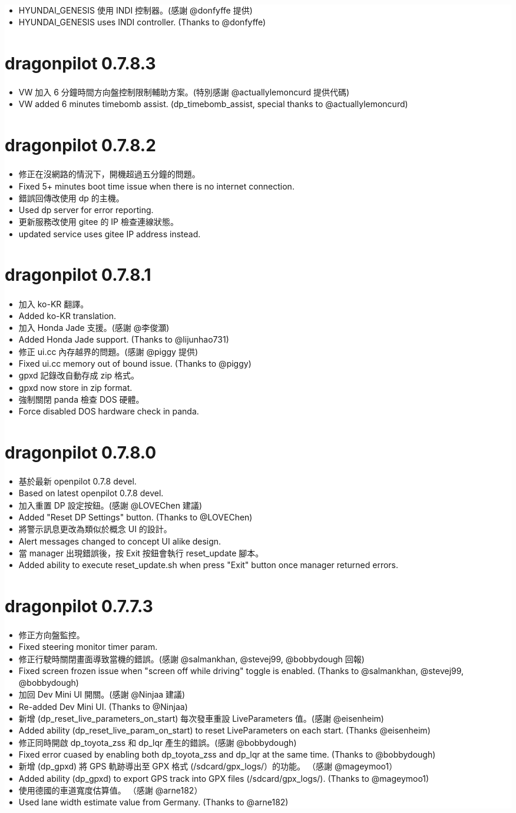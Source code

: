 * HYUNDAI_GENESIS 使用 INDI 控制器。(感謝 @donfyffe 提供)
* HYUNDAI_GENESIS uses INDI controller. (Thanks to @donfyffe)

dragonpilot 0.7.8.3
========================
* VW 加入 6 分鐘時間方向盤控制限制輔助方案。(特別感謝 @actuallylemoncurd 提供代碼)
* VW added 6 minutes timebomb assist. (dp_timebomb_assist, special thanks to @actuallylemoncurd)

dragonpilot 0.7.8.2
========================
* 修正在沒網路的情況下，開機超過五分鐘的問題。
* Fixed 5+ minutes boot time issue when there is no internet connection.
* 錯誤回傳改使用 dp 的主機。
* Used dp server for error reporting.
* 更新服務改使用 gitee 的 IP 檢查連線狀態。
* updated service uses gitee IP address instead.

dragonpilot 0.7.8.1
========================
* 加入 ko-KR 翻譯。
* Added ko-KR translation.
* 加入 Honda Jade 支援。(感謝 @李俊灝)
* Added Honda Jade support. (Thanks to @lijunhao731)
* 修正 ui.cc 內存越界的問題。(感謝 @piggy 提供)
* Fixed ui.cc memory out of bound issue. (Thanks to @piggy)
* gpxd 記錄改自動存成 zip 格式。
* gpxd now store in zip format.
* 強制關閉 panda 檢查 DOS 硬體。
* Force disabled DOS hardware check in panda.

dragonpilot 0.7.8.0
========================
* 基於最新 openpilot 0.7.8 devel.
* Based on latest openpilot 0.7.8 devel.
* 加入重置 DP 設定按鈕。(感謝 @LOVEChen 建議)
* Added "Reset DP Settings" button. (Thanks to @LOVEChen)
* 將警示訊息更改為類似於概念 UI 的設計。
* Alert messages changed to concept UI alike design.
* 當 manager 出現錯誤後，按 Exit 按鈕會執行 reset_update 腳本。
* Added ability to execute reset_update.sh when press "Exit" button once manager returned errors.

dragonpilot 0.7.7.3
========================
* 修正方向盤監控。
* Fixed steering monitor timer param.
* 修正行駛時關閉畫面導致當機的錯誤。(感謝 @salmankhan, @stevej99, @bobbydough 回報)
* Fixed screen frozen issue when "screen off while driving" toggle is enabled. (Thanks to @salmankhan, @stevej99, @bobbydough)
* 加回 Dev Mini UI 開關。(感謝 @Ninjaa 建議)
* Re-added Dev Mini UI. (Thanks to @Ninjaa)
* 新增 (dp_reset_live_parameters_on_start) 每次發車重設 LiveParameters 值。(感謝 @eisenheim)
* Added ability (dp_reset_live_param_on_start) to reset LiveParameters on each start. (Thanks @eisenheim)
* 修正同時開啟 dp_toyota_zss 和 dp_lqr 產生的錯誤。(感謝 @bobbydough)
* Fixed error cuased by enabling both dp_toyota_zss and dp_lqr at the same time. (Thanks to @bobbydough)
* 新增 (dp_gpxd) 將 GPS 軌跡導出至 GPX 格式 (/sdcard/gpx_logs/）的功能。 （感謝 @mageymoo1）
* Added ability (dp_gpxd) to export GPS track into GPX files (/sdcard/gpx_logs/). (Thanks to @mageymoo1)
* 使用德國的車道寬度估算值。 （感謝 @arne182）
* Used lane width estimate value from Germany. (Thanks to @arne182)
